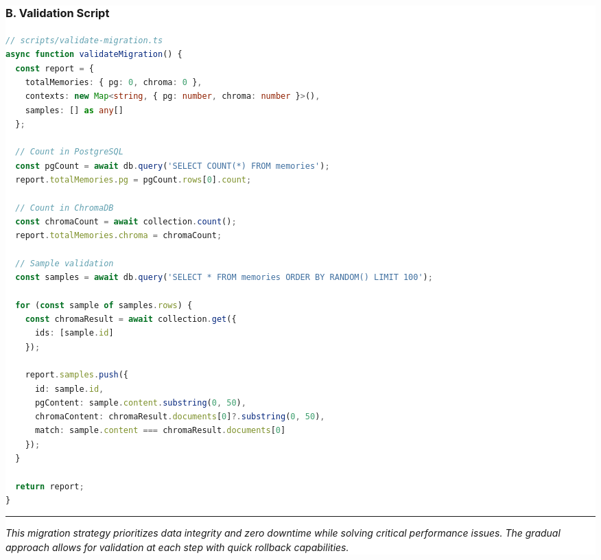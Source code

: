 ### B. Validation Script
```typescript
// scripts/validate-migration.ts
async function validateMigration() {
  const report = {
    totalMemories: { pg: 0, chroma: 0 },
    contexts: new Map<string, { pg: number, chroma: number }>(),
    samples: [] as any[]
  };
  
  // Count in PostgreSQL
  const pgCount = await db.query('SELECT COUNT(*) FROM memories');
  report.totalMemories.pg = pgCount.rows[0].count;
  
  // Count in ChromaDB
  const chromaCount = await collection.count();
  report.totalMemories.chroma = chromaCount;
  
  // Sample validation
  const samples = await db.query('SELECT * FROM memories ORDER BY RANDOM() LIMIT 100');
  
  for (const sample of samples.rows) {
    const chromaResult = await collection.get({
      ids: [sample.id]
    });
    
    report.samples.push({
      id: sample.id,
      pgContent: sample.content.substring(0, 50),
      chromaContent: chromaResult.documents[0]?.substring(0, 50),
      match: sample.content === chromaResult.documents[0]
    });
  }
  
  return report;
}
```

---

*This migration strategy prioritizes data integrity and zero downtime while solving critical performance issues. The gradual approach allows for validation at each step with quick rollback capabilities.*
